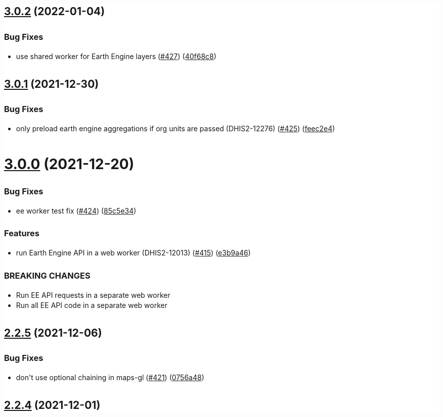 ## [3.0.2](https://github.com/dhis2/maps-gl/compare/v3.0.1...v3.0.2) (2022-01-04)


### Bug Fixes

* use shared worker for Earth Engine layers ([#427](https://github.com/dhis2/maps-gl/issues/427)) ([40f68c8](https://github.com/dhis2/maps-gl/commit/40f68c8cdc6f56771353b734885230b513119c7a))

## [3.0.1](https://github.com/dhis2/maps-gl/compare/v3.0.0...v3.0.1) (2021-12-30)


### Bug Fixes

* only preload earth engine aggregations if org units are passed (DHIS2-12276) ([#425](https://github.com/dhis2/maps-gl/issues/425)) ([feec2e4](https://github.com/dhis2/maps-gl/commit/feec2e43d38e2ce0fb32d05726e372f566a52c41))

# [3.0.0](https://github.com/dhis2/maps-gl/compare/v2.2.5...v3.0.0) (2021-12-20)


### Bug Fixes

* ee worker test fix ([#424](https://github.com/dhis2/maps-gl/issues/424)) ([85c5e34](https://github.com/dhis2/maps-gl/commit/85c5e344a3fc141e48fa5c49f51d79abe9f51a40))


### Features

* run Earth Engine API in a web worker (DHIS2-12013) ([#415](https://github.com/dhis2/maps-gl/issues/415)) ([e3b9a46](https://github.com/dhis2/maps-gl/commit/e3b9a46e5559171fc0fedf5278bfd3444364f515))


### BREAKING CHANGES

* Run EE API requests in a separate web worker
* Run all EE API code in a separate web worker

## [2.2.5](https://github.com/dhis2/maps-gl/compare/v2.2.4...v2.2.5) (2021-12-06)


### Bug Fixes

* don't use optional chaining in maps-gl ([#421](https://github.com/dhis2/maps-gl/issues/421)) ([0756a48](https://github.com/dhis2/maps-gl/commit/0756a480cf73cb196e38636f843e9d606f2ad242))

## [2.2.4](https://github.com/dhis2/maps-gl/compare/v2.2.3...v2.2.4) (2021-12-01)
